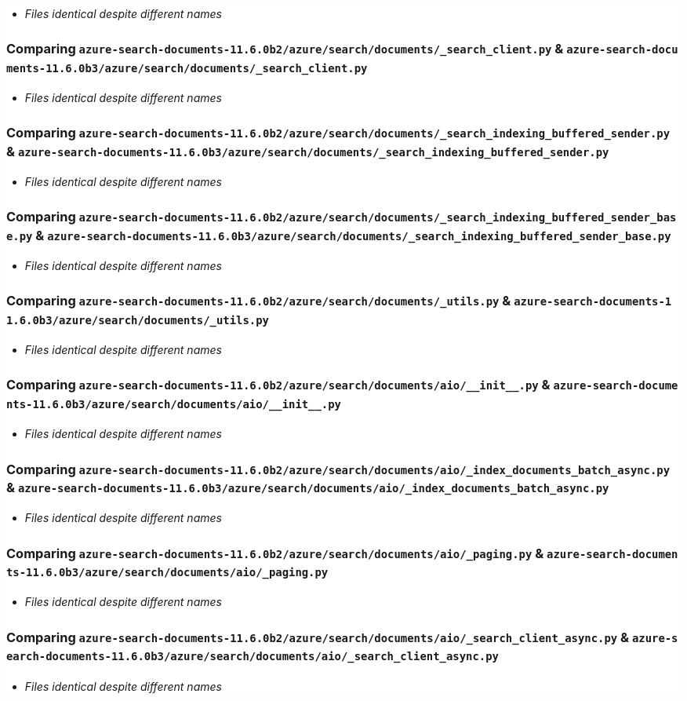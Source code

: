  * *Files identical despite different names*

### Comparing `azure-search-documents-11.6.0b2/azure/search/documents/_search_client.py` & `azure-search-documents-11.6.0b3/azure/search/documents/_search_client.py`

 * *Files identical despite different names*

### Comparing `azure-search-documents-11.6.0b2/azure/search/documents/_search_indexing_buffered_sender.py` & `azure-search-documents-11.6.0b3/azure/search/documents/_search_indexing_buffered_sender.py`

 * *Files identical despite different names*

### Comparing `azure-search-documents-11.6.0b2/azure/search/documents/_search_indexing_buffered_sender_base.py` & `azure-search-documents-11.6.0b3/azure/search/documents/_search_indexing_buffered_sender_base.py`

 * *Files identical despite different names*

### Comparing `azure-search-documents-11.6.0b2/azure/search/documents/_utils.py` & `azure-search-documents-11.6.0b3/azure/search/documents/_utils.py`

 * *Files identical despite different names*

### Comparing `azure-search-documents-11.6.0b2/azure/search/documents/aio/__init__.py` & `azure-search-documents-11.6.0b3/azure/search/documents/aio/__init__.py`

 * *Files identical despite different names*

### Comparing `azure-search-documents-11.6.0b2/azure/search/documents/aio/_index_documents_batch_async.py` & `azure-search-documents-11.6.0b3/azure/search/documents/aio/_index_documents_batch_async.py`

 * *Files identical despite different names*

### Comparing `azure-search-documents-11.6.0b2/azure/search/documents/aio/_paging.py` & `azure-search-documents-11.6.0b3/azure/search/documents/aio/_paging.py`

 * *Files identical despite different names*

### Comparing `azure-search-documents-11.6.0b2/azure/search/documents/aio/_search_client_async.py` & `azure-search-documents-11.6.0b3/azure/search/documents/aio/_search_client_async.py`

 * *Files identical despite different names*
